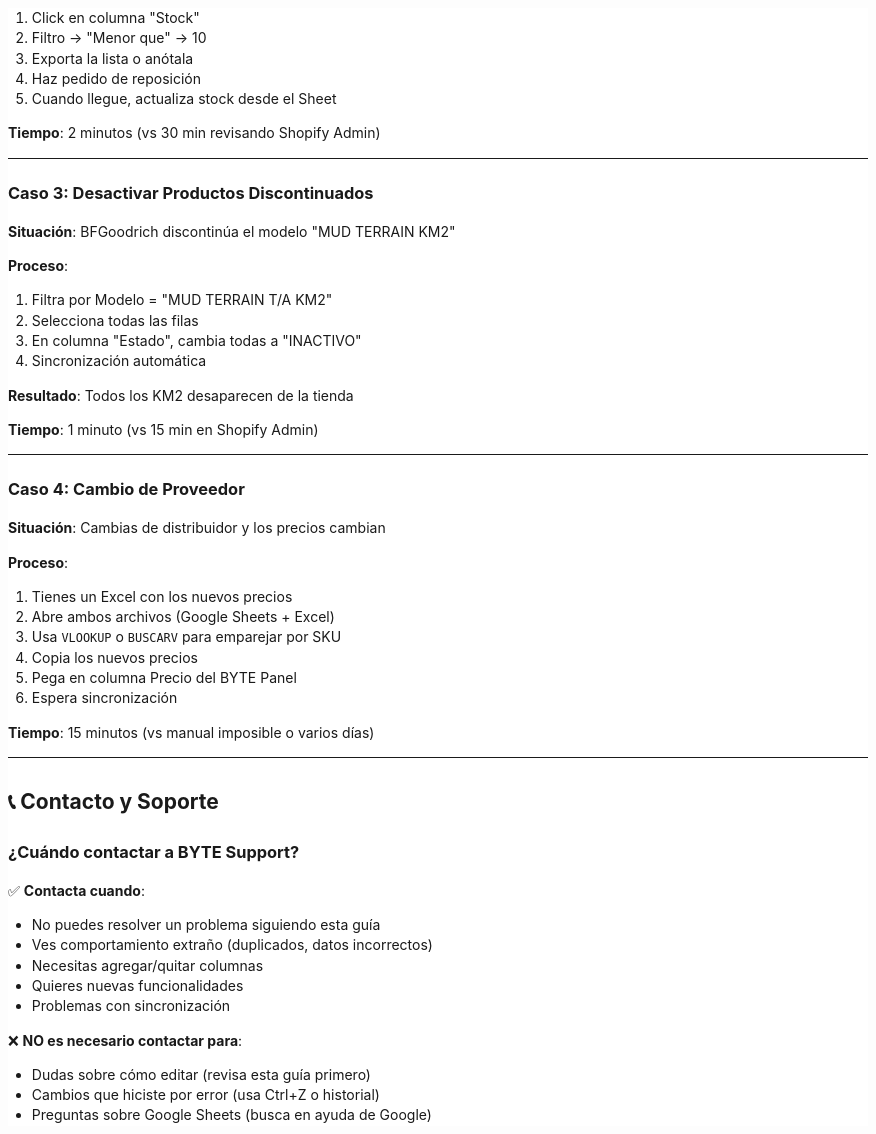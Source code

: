 1. Click en columna "Stock"
2. Filtro → "Menor que" → 10
3. Exporta la lista o anótala
4. Haz pedido de reposición
5. Cuando llegue, actualiza stock desde el Sheet

**Tiempo**: 2 minutos (vs 30 min revisando Shopify Admin)

---

### Caso 3: Desactivar Productos Discontinuados

**Situación**: BFGoodrich discontinúa el modelo "MUD TERRAIN KM2"

**Proceso**:

1. Filtra por Modelo = "MUD TERRAIN T/A KM2"
2. Selecciona todas las filas
3. En columna "Estado", cambia todas a "INACTIVO"
4. Sincronización automática

**Resultado**: Todos los KM2 desaparecen de la tienda

**Tiempo**: 1 minuto (vs 15 min en Shopify Admin)

---

### Caso 4: Cambio de Proveedor

**Situación**: Cambias de distribuidor y los precios cambian

**Proceso**:

1. Tienes un Excel con los nuevos precios
2. Abre ambos archivos (Google Sheets + Excel)
3. Usa `VLOOKUP` o `BUSCARV` para emparejar por SKU
4. Copia los nuevos precios
5. Pega en columna Precio del BYTE Panel
6. Espera sincronización

**Tiempo**: 15 minutos (vs manual imposible o varios días)

---

## 📞 Contacto y Soporte

### ¿Cuándo contactar a BYTE Support?

✅ **Contacta cuando**:
- No puedes resolver un problema siguiendo esta guía
- Ves comportamiento extraño (duplicados, datos incorrectos)
- Necesitas agregar/quitar columnas
- Quieres nuevas funcionalidades
- Problemas con sincronización

❌ **NO es necesario contactar para**:
- Dudas sobre cómo editar (revisa esta guía primero)
- Cambios que hiciste por error (usa Ctrl+Z o historial)
- Preguntas sobre Google Sheets (busca en ayuda de Google)
